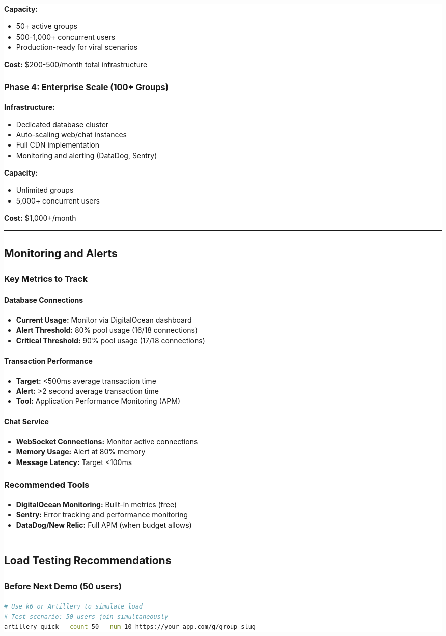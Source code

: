 **Capacity:**
- 50+ active groups
- 500-1,000+ concurrent users
- Production-ready for viral scenarios

**Cost:** $200-500/month total infrastructure

### Phase 4: Enterprise Scale (100+ Groups)
**Infrastructure:**
- Dedicated database cluster
- Auto-scaling web/chat instances
- Full CDN implementation
- Monitoring and alerting (DataDog, Sentry)

**Capacity:**
- Unlimited groups
- 5,000+ concurrent users

**Cost:** $1,000+/month

---

## Monitoring and Alerts

### Key Metrics to Track

#### Database Connections
- **Current Usage:** Monitor via DigitalOcean dashboard
- **Alert Threshold:** 80% pool usage (16/18 connections)
- **Critical Threshold:** 90% pool usage (17/18 connections)

#### Transaction Performance
- **Target:** <500ms average transaction time
- **Alert:** >2 second average transaction time
- **Tool:** Application Performance Monitoring (APM)

#### Chat Service
- **WebSocket Connections:** Monitor active connections
- **Memory Usage:** Alert at 80% memory
- **Message Latency:** Target <100ms

### Recommended Tools
- **DigitalOcean Monitoring:** Built-in metrics (free)
- **Sentry:** Error tracking and performance monitoring
- **DataDog/New Relic:** Full APM (when budget allows)

---

## Load Testing Recommendations

### Before Next Demo (50 users)
```bash
# Use k6 or Artillery to simulate load
# Test scenario: 50 users join simultaneously
artillery quick --count 50 --num 10 https://your-app.com/g/group-slug
```

